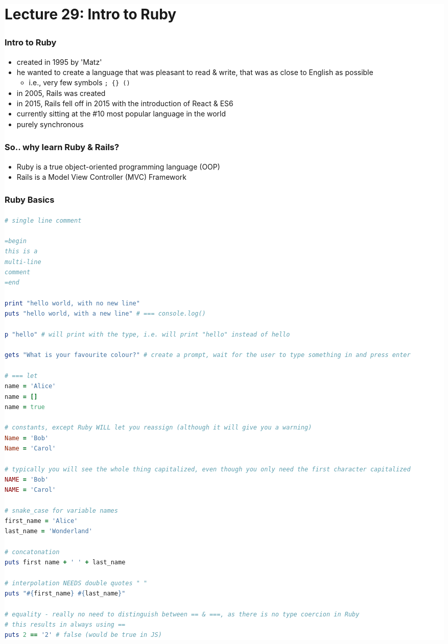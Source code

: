 # Lecture 29: Intro to Ruby

### Intro to Ruby
* created in 1995 by 'Matz'
* he wanted to create a language that was pleasant to read & write, that was as close to English as possible 
  * i.e., very few symbols ```; {} ()```
* in 2005, Rails was created
* in 2015, Rails fell off in 2015 with the introduction of React & ES6
* currently sitting at the #10 most popular language in the world
* purely synchronous 

### So.. why learn Ruby & Rails?
* Ruby is a true object-oriented programming language (OOP)
* Rails is a Model View Controller (MVC) Framework

### Ruby Basics
```rb
# single line comment

=begin
this is a
multi-line
comment
=end

print "hello world, with no new line"
puts "hello world, with a new line" # === console.log()

p "hello" # will print with the type, i.e. will print "hello" instead of hello

gets "What is your favourite colour?" # create a prompt, wait for the user to type something in and press enter

# === let
name = 'Alice'
name = []
name = true

# constants, except Ruby WILL let you reassign (although it will give you a warning)
Name = 'Bob'
Name = 'Carol'

# typically you will see the whole thing capitalized, even though you only need the first character capitalized
NAME = 'Bob'
NAME = 'Carol'

# snake_case for variable names
first_name = 'Alice'
last_name = 'Wonderland'

# concatonation
puts first name + ' ' + last_name

# interpolation NEEDS double quotes " "
puts "#{first_name} #{last_name}"

# equality - really no need to distinguish between == & ===, as there is no type coercion in Ruby
# this results in always using == 
puts 2 == '2' # false (would be true in JS)
```